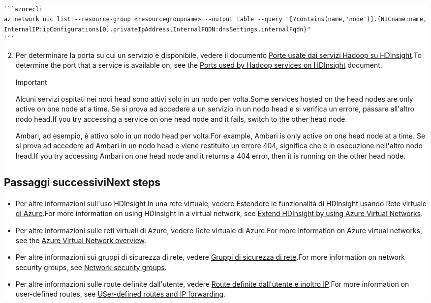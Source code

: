     ```azurecli
    az network nic list --resource-group <resourcegroupname> --output table --query "[?contains(name,'node')].{NICname:name,InternalIP:ipConfigurations[0].privateIpAddress,InternalFQDN:dnsSettings.internalFqdn}"
    ```

2. <span data-ttu-id="e65a0-240">Per determinare la porta su cui un servizio è disponibile, vedere il documento [Porte usate dai servizi Hadoop su HDInsight](./hdinsight-hadoop-port-settings-for-services.md).</span><span class="sxs-lookup"><span data-stu-id="e65a0-240">To determine the port that a service is available on, see the [Ports used by Hadoop services on HDInsight](./hdinsight-hadoop-port-settings-for-services.md) document.</span></span>

    > [!IMPORTANT]
    > <span data-ttu-id="e65a0-241">Alcuni servizi ospitati nei nodi head sono attivi solo in un nodo per volta.</span><span class="sxs-lookup"><span data-stu-id="e65a0-241">Some services hosted on the head nodes are only active on one node at a time.</span></span> <span data-ttu-id="e65a0-242">Se si prova ad accedere a un servizio in un nodo head e si verifica un errore, passare all'altro nodo head.</span><span class="sxs-lookup"><span data-stu-id="e65a0-242">If you try accessing a service on one head node and it fails, switch to the other head node.</span></span>
    >
    > <span data-ttu-id="e65a0-243">Ambari, ad esempio, è attivo solo in un nodo head per volta.</span><span class="sxs-lookup"><span data-stu-id="e65a0-243">For example, Ambari is only active on one head node at a time.</span></span> <span data-ttu-id="e65a0-244">Se si prova ad accedere ad Ambari in un nodo head e viene restituito un errore 404, significa che è in esecuzione nell'altro nodo head.</span><span class="sxs-lookup"><span data-stu-id="e65a0-244">If you try accessing Ambari on one head node and it returns a 404 error, then it is running on the other head node.</span></span>

## <a name="next-steps"></a><span data-ttu-id="e65a0-245">Passaggi successivi</span><span class="sxs-lookup"><span data-stu-id="e65a0-245">Next steps</span></span>

* <span data-ttu-id="e65a0-246">Per altre informazioni sull'uso HDInsight in una rete virtuale, vedere [Estendere le funzionalità di HDInsight usando Rete virtuale di Azure](./hdinsight-extend-hadoop-virtual-network.md).</span><span class="sxs-lookup"><span data-stu-id="e65a0-246">For more information on using HDInsight in a virtual network, see [Extend HDInsight by using Azure Virtual Networks](./hdinsight-extend-hadoop-virtual-network.md).</span></span>

* <span data-ttu-id="e65a0-247">Per altre informazioni sulle reti virtuali di Azure, vedere [Rete virtuale di Azure](../virtual-network/virtual-networks-overview.md).</span><span class="sxs-lookup"><span data-stu-id="e65a0-247">For more information on Azure virtual networks, see the [Azure Virtual Network overview](../virtual-network/virtual-networks-overview.md).</span></span>

* <span data-ttu-id="e65a0-248">Per altre informazioni sui gruppi di sicurezza di rete, vedere [Gruppi di sicurezza di rete](../virtual-network/virtual-networks-nsg.md).</span><span class="sxs-lookup"><span data-stu-id="e65a0-248">For more information on network security groups, see [Network security groups](../virtual-network/virtual-networks-nsg.md).</span></span>

* <span data-ttu-id="e65a0-249">Per altre informazioni sulle route definite dall'utente, vedere [Route definite dall'utente e inoltro IP](../virtual-network/virtual-networks-udr-overview.md).</span><span class="sxs-lookup"><span data-stu-id="e65a0-249">For more information on user-defined routes, see [USer-defined routes and IP forwarding](../virtual-network/virtual-networks-udr-overview.md).</span></span>
